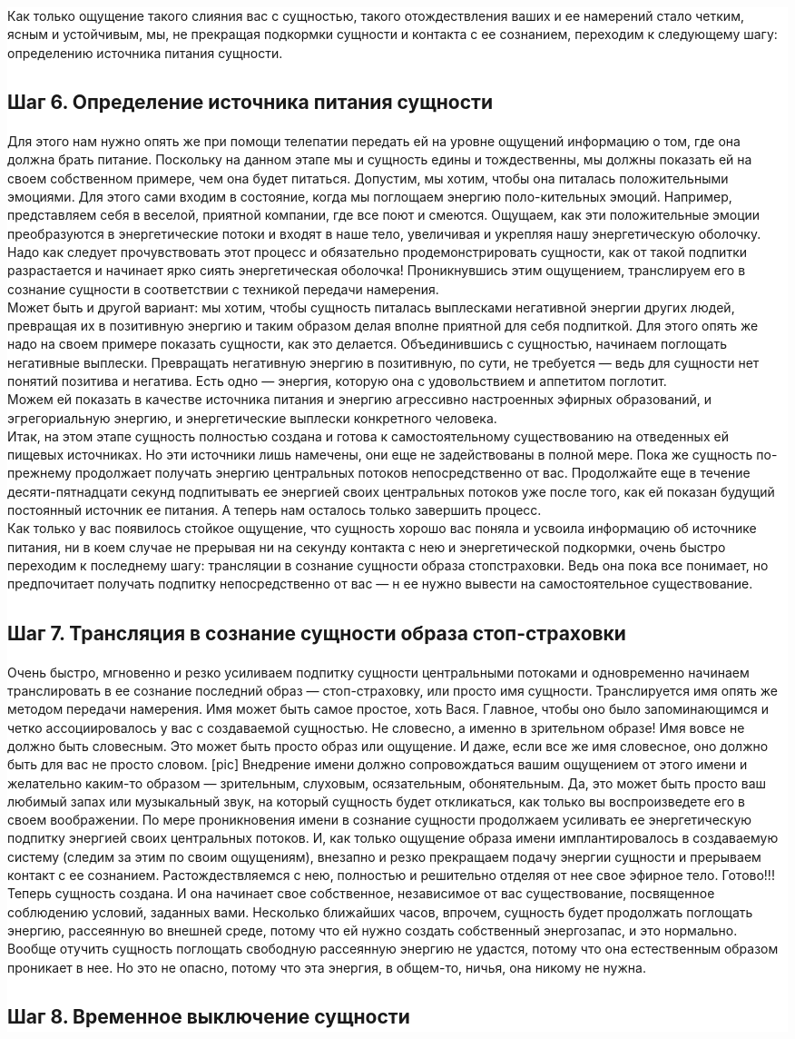 Как только ощущение такого слияния вас с сущностью, такого отождествления ваших и ее намерений стало четким, ясным и устойчивым, мы, не прекращая подкормки сущности и контакта с ее сознанием, переходим к следующему шагу: определению источника питания сущности.  
## Шаг 6. Определение источника питания сущности
Для этого нам нужно опять же при помощи телепатии передать ей на уровне ощущений информацию о том, где она должна брать питание. Поскольку на данном этапе мы и сущность едины и тождественны, мы должны показать ей на своем собственном примере, чем она будет питаться. Допустим, мы хотим, чтобы она питалась положительными эмоциями. Для этого сами входим в состояние, когда мы поглощаем энергию поло-кительных эмоций. Например, представляем себя в веселой, приятной компании, где все поют и смеются. Ощущаем, как эти положительные эмоции преобразуются в энергетические потоки и входят в наше тело, увеличивая и укрепляя нашу энергетическую оболочку. Надо как следует прочувствовать этот процесс и обязательно продемонстрировать сущности, как от такой подпитки разрастается и начинает ярко сиять энергетическая оболочка! Проникнувшись этим ощущением, транслируем его в сознание сущности в соответствии с техникой передачи намерения.  
Может быть и другой вариант: мы хотим, чтобы сущность питалась выплесками негативной энергии других людей, превращая их в позитивную энергию и таким образом делая вполне приятной для себя подпиткой. Для этого опять же надо на своем примере показать сущности, как это делается. Объединившись с сущностью, начинаем поглощать негативные выплески. Превращать негативную энергию в позитивную, по сути, не требуется — ведь для сущности нет понятий позитива и негатива. Есть одно — энергия, которую она с удовольствием и аппетитом поглотит.  
Можем ей показать в качестве источника питания и энергию агрессивно настроенных эфирных образований, и эгрегориальную энергию, и энергетические выплески конкретного человека.  
Итак, на этом этапе сущность полностью создана и готова к самостоятельному существованию на отведенных ей пищевых источниках. Но эти источники лишь намечены, они еще не задействованы в полной мере. Пока же сущность по-прежнему продолжает получать энергию центральных потоков непосредственно от вас. Продолжайте еще в течение десяти-пятнадцати секунд подпитывать ее энергией своих центральных потоков уже после того, как ей показан будущий постоянный источник ее питания. А теперь нам осталось только завершить процесс.  
Как только у вас появилось стойкое ощущение, что сущность хорошо вас поняла и усвоила информацию об источнике питания, ни в коем случае не прерывая ни на секунду контакта с нею и энергетической подкормки, очень быстро переходим к последнему шагу: трансляции в сознание сущности образа стопстраховки. Ведь она пока все понимает, но предпочитает получать подпитку непосредственно от вас — н ее нужно вывести на самостоятельное существование.

## Шаг 7. Трансляция в сознание сущности образа стоп-страховки
Очень быстро, мгновенно и резко усиливаем подпитку сущности центральными потоками и одновременно начинаем транслировать в ее сознание последний образ — стоп-страховку, или просто имя сущности. Транслируется имя опять же методом передачи намерения. Имя может быть самое простое, хоть Вася. Главное, чтобы оно было запоминающимся и четко ассоциировалось у вас с создаваемой сущностью. Не словесно, а именно в зрительном образе! Имя вовсе не должно быть словесным. Это может быть просто образ или ощущение. И даже, если все же имя словесное, оно должно быть для вас не просто словом. [pic] Внедрение имени должно сопровождаться вашим ощущением от этого имени и желательно каким-то образом — зрительным, слуховым, осязательным, обонятельным. Да, это может быть просто ваш любимый запах или музыкальный звук, на который сущность будет откликаться, как только вы воспроизведете его в своем воображении. По мере проникновения имени в сознание сущности продолжаем усиливать ее энергетическую подпитку энергией своих центральных потоков. И, как только ощущение образа имени имплантировалось в создаваемую систему (следим за этим по своим ощущениям), внезапно и резко прекращаем подачу энергии сущности и прерываем контакт с ее сознанием. Растождествляемся с нею, полностью и решительно отделяя от нее свое эфирное тело. Готово!!! Теперь сущность создана. И она начинает свое собственное, независимое от вас существование, посвященное соблюдению условий, заданных вами. Несколько ближайших часов, впрочем, сущность будет продолжать поглощать энергию, рассеянную во внешней среде, потому что ей нужно создать собственный энергозапас, и это нормально. Вообще отучить сущность поглощать свободную рассеянную энергию не удастся, потому что она естественным образом проникает в нее. Но это не опасно, потому что эта энергия, в общем-то, ничья, она никому не нужна.
## Шаг 8. Временное выключение сущности